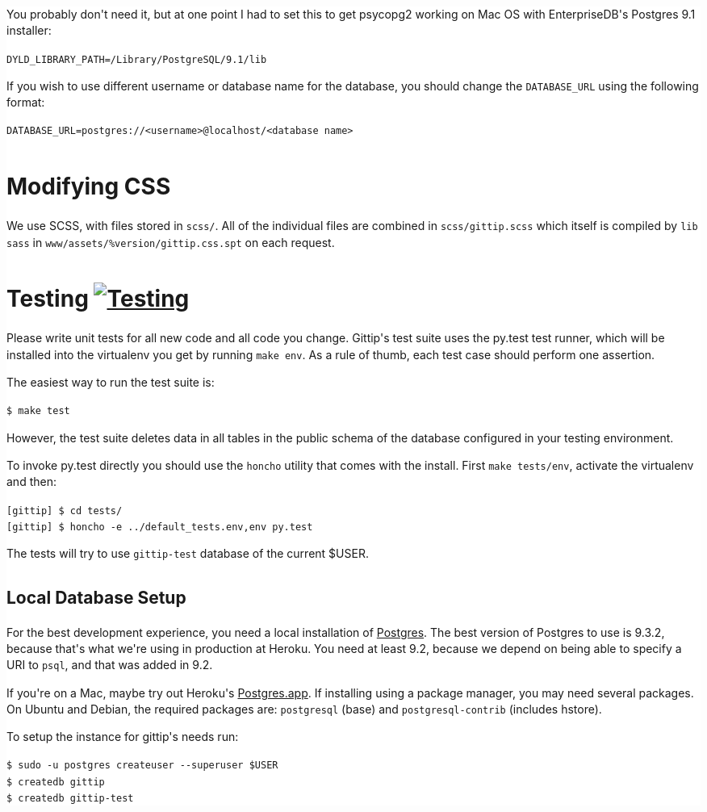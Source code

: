 You probably don't need it, but at one point I had to set this to get
psycopg2 working on Mac OS with EnterpriseDB's Postgres 9.1 installer:

    DYLD_LIBRARY_PATH=/Library/PostgreSQL/9.1/lib

If you wish to use different username or database name for the database, you
should change the `DATABASE_URL` using the following format:

    DATABASE_URL=postgres://<username>@localhost/<database name>

Modifying CSS
=============

We use SCSS, with files stored in `scss/`. All of the individual files are
combined in `scss/gittip.scss` which itself is compiled by `libsass` in
`www/assets/%version/gittip.css.spt` on each request.

Testing [![Testing](https://secure.travis-ci.org/gittip/www.gittip.com.png)](http://travis-ci.org/gittip/www.gittip.com)
=======

Please write unit tests for all new code and all code you change.  Gittip's
test suite uses the py.test test runner, which will be installed into the
virtualenv you get by running `make env`. As a rule of thumb, each test case
should perform one assertion.

The easiest way to run the test suite is:

    $ make test

However, the test suite deletes data in all tables in the public schema of the
database configured in your testing environment.

To invoke py.test directly you should use the `honcho` utility that comes
with the install. First `make tests/env`, activate the virtualenv and then:

    [gittip] $ cd tests/
    [gittip] $ honcho -e ../default_tests.env,env py.test

The tests will try to use `gittip-test` database of the current $USER.


Local Database Setup
--------------------

For the best development experience, you need a local
installation of [Postgres](http://www.postgresql.org/download/). The best
version of Postgres to use is 9.3.2, because that's what we're using in
production at Heroku. You need at least 9.2, because we depend on being able to
specify a URI to `psql`, and that was added in 9.2.

If you're on a Mac, maybe try out Heroku's
[Postgres.app](http://www.postgresql.org/download/). If installing using a
package manager, you may need several packages. On Ubuntu and Debian, the
required packages are: `postgresql` (base) and `postgresql-contrib` (includes hstore).

To setup the instance for gittip's needs run:

    $ sudo -u postgres createuser --superuser $USER
    $ createdb gittip
    $ createdb gittip-test
